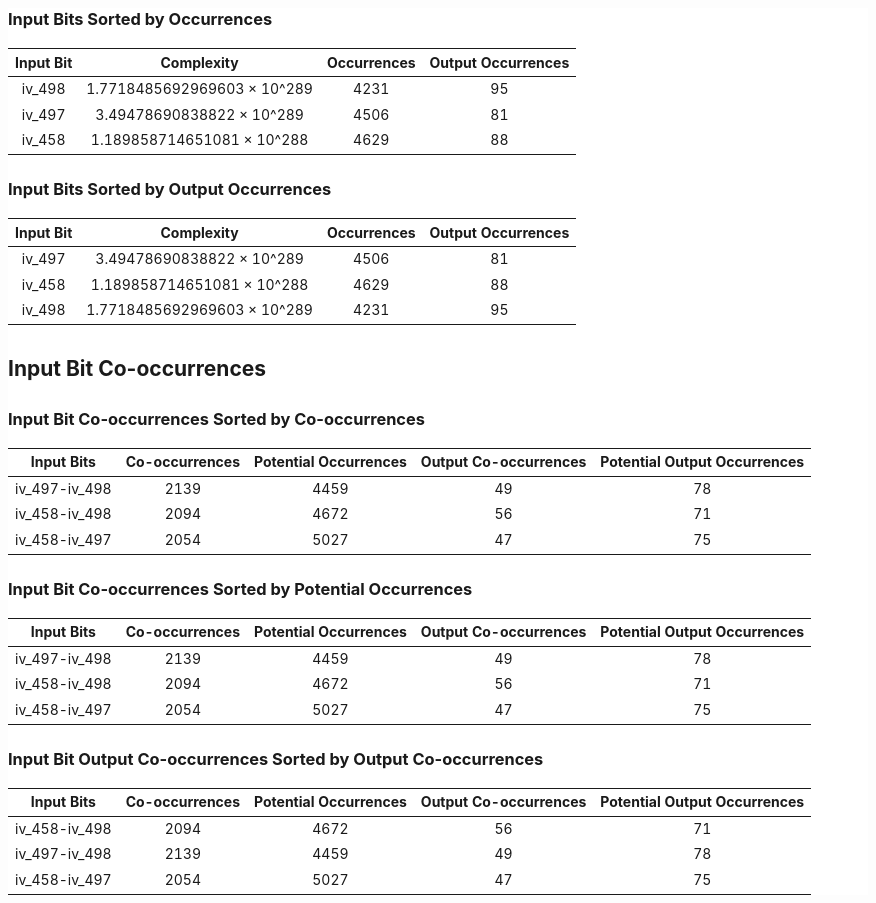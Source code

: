 ### Input Bits Sorted by Occurrences

| Input Bit | Complexity | Occurrences | Output Occurrences |
|:---------:|:----------:|:-----------:|:------------------:|
| iv_498 | 1.7718485692969603 × 10^289 | 4231 | 95 |
| iv_497 | 3.49478690838822 × 10^289 | 4506 | 81 |
| iv_458 | 1.189858714651081 × 10^288 | 4629 | 88 |

### Input Bits Sorted by Output Occurrences

| Input Bit | Complexity | Occurrences | Output Occurrences |
|:---------:|:----------:|:-----------:|:------------------:|
| iv_497 | 3.49478690838822 × 10^289 | 4506 | 81 |
| iv_458 | 1.189858714651081 × 10^288 | 4629 | 88 |
| iv_498 | 1.7718485692969603 × 10^289 | 4231 | 95 |

## Input Bit Co-occurrences

### Input Bit Co-occurrences Sorted by Co-occurrences

| Input Bits | Co-occurrences | Potential Occurrences | Output Co-occurrences | Potential Output Occurrences |
|:----------:|:--------------:|:---------------------:|:---------------------:|:----------------------------:|
| iv_497-iv_498 | 2139 | 4459 | 49 | 78 |
| iv_458-iv_498 | 2094 | 4672 | 56 | 71 |
| iv_458-iv_497 | 2054 | 5027 | 47 | 75 |

### Input Bit Co-occurrences Sorted by Potential Occurrences

| Input Bits | Co-occurrences | Potential Occurrences | Output Co-occurrences | Potential Output Occurrences |
|:----------:|:--------------:|:---------------------:|:---------------------:|:----------------------------:|
| iv_497-iv_498 | 2139 | 4459 | 49 | 78 |
| iv_458-iv_498 | 2094 | 4672 | 56 | 71 |
| iv_458-iv_497 | 2054 | 5027 | 47 | 75 |

### Input Bit Output Co-occurrences Sorted by Output Co-occurrences

| Input Bits | Co-occurrences | Potential Occurrences | Output Co-occurrences | Potential Output Occurrences |
|:----------:|:--------------:|:---------------------:|:---------------------:|:----------------------------:|
| iv_458-iv_498 | 2094 | 4672 | 56 | 71 |
| iv_497-iv_498 | 2139 | 4459 | 49 | 78 |
| iv_458-iv_497 | 2054 | 5027 | 47 | 75 |
